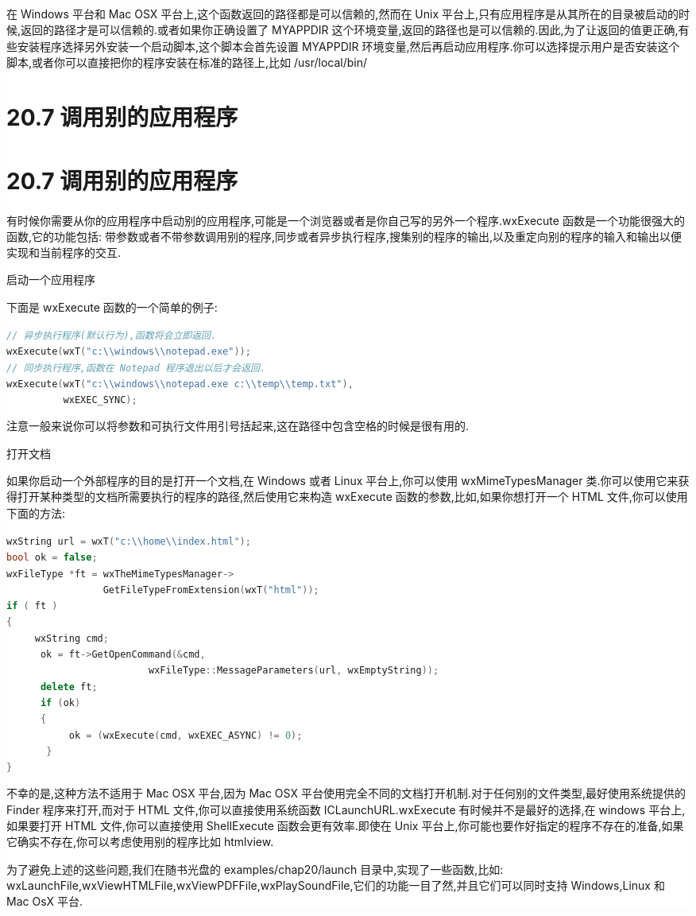 在 Windows 平台和 Mac OSX 平台上,这个函数返回的路径都是可以信赖的,然而在 Unix 平台上,只有应用程序是从其所在的目录被启动的时候,返回的路径才是可以信赖的.或者如果你正确设置了 MYAPPDIR 这个环境变量,返回的路径也是可以信赖的.因此,为了让返回的值更正确,有些安装程序选择另外安装一个启动脚本,这个脚本会首先设置 MYAPPDIR 环境变量,然后再启动应用程序.你可以选择提示用户是否安装这个脚本,或者你可以直接把你的程序安装在标准的路径上,比如 /usr/local/bin/

# 20.7 调用别的应用程序

# 20.7 调用别的应用程序

有时候你需要从你的应用程序中启动别的应用程序,可能是一个浏览器或者是你自己写的另外一个程序.wxExecute 函数是一个功能很强大的函数,它的功能包括: 带参数或者不带参数调用别的程序,同步或者异步执行程序,搜集别的程序的输出,以及重定向别的程序的输入和输出以便实现和当前程序的交互.

启动一个应用程序

下面是 wxExecute 函数的一个简单的例子:

```cpp
// 异步执行程序(默认行为),函数将会立即返回.
wxExecute(wxT("c:\\windows\\notepad.exe"));
// 同步执行程序,函数在 Notepad 程序退出以后才会返回.
wxExecute(wxT("c:\\windows\\notepad.exe c:\\temp\\temp.txt"),
          wxEXEC_SYNC); 
```

注意一般来说你可以将参数和可执行文件用引号括起来,这在路径中包含空格的时候是很有用的.

打开文档

如果你启动一个外部程序的目的是打开一个文档,在 Windows 或者 Linux 平台上,你可以使用 wxMimeTypesManager 类.你可以使用它来获得打开某种类型的文档所需要执行的程序的路径,然后使用它来构造 wxExecute 函数的参数,比如,如果你想打开一个 HTML 文件,你可以使用下面的方法:

```cpp
wxString url = wxT("c:\\home\\index.html");
bool ok = false;
wxFileType *ft = wxTheMimeTypesManager->
                 GetFileTypeFromExtension(wxT("html"));
if ( ft )
{
     wxString cmd;
      ok = ft->GetOpenCommand(&cmd,
                         wxFileType::MessageParameters(url, wxEmptyString));
      delete ft;
      if (ok)
      {
           ok = (wxExecute(cmd, wxEXEC_ASYNC) != 0);
       }
} 
```

不幸的是,这种方法不适用于 Mac OSX 平台,因为 Mac OSX 平台使用完全不同的文档打开机制.对于任何别的文件类型,最好使用系统提供的 Finder 程序来打开,而对于 HTML 文件,你可以直接使用系统函数 ICLaunchURL.wxExecute 有时候并不是最好的选择,在 windows 平台上,如果要打开 HTML 文件,你可以直接使用 ShellExecute 函数会更有效率.即使在 Unix 平台上,你可能也要作好指定的程序不存在的准备,如果它确实不存在,你可以考虑使用别的程序比如 htmlview.

为了避免上述的这些问题,我们在随书光盘的 examples/chap20/launch 目录中,实现了一些函数,比如: wxLaunchFile,wxViewHTMLFile,wxViewPDFFile,wxPlaySoundFile,它们的功能一目了然,并且它们可以同时支持 Windows,Linux 和 Mac OsX 平台.

